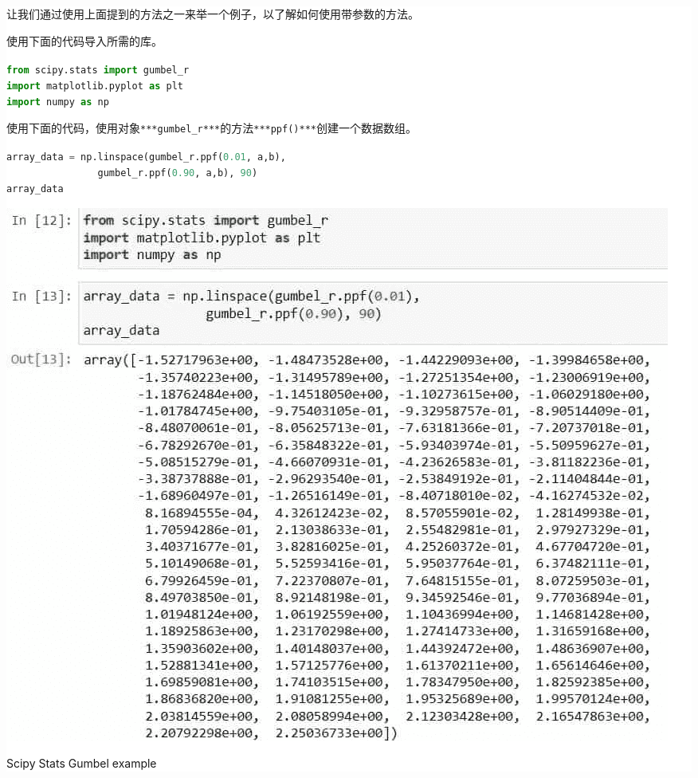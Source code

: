 让我们通过使用上面提到的方法之一来举一个例子，以了解如何使用带参数的方法。

使用下面的代码导入所需的库。

```py
from scipy.stats import gumbel_r
import matplotlib.pyplot as plt
import numpy as np
```

使用下面的代码，使用对象`***gumbel_r***`的方法`***ppf()***`创建一个数据数组。

```py
array_data = np.linspace(gumbel_r.ppf(0.01, a,b),
                gumbel_r.ppf(0.90, a,b), 90)
array_data
```

![Scipy Stats Gumbel example](img/8c6a2a08bc7238977525235b7969d203.png "Scipy Stats Gumbel")

Scipy Stats Gumbel example
